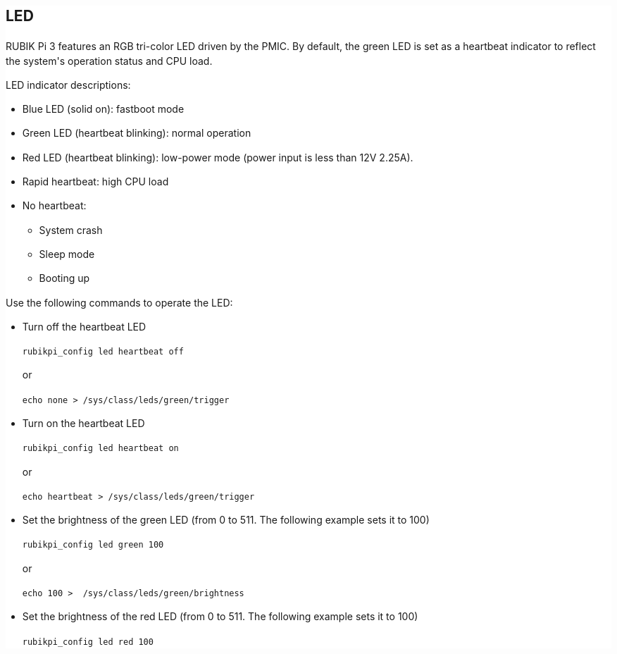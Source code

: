 ## LED

RUBIK Pi 3 features an RGB tri-color LED driven by the PMIC. By default, the green LED is set as a heartbeat indicator to reflect the system's operation status and CPU load.&#x20;

LED indicator descriptions:

* Blue LED (solid on): fastboot mode

* Green LED (heartbeat blinking): normal operation

* Red LED (heartbeat blinking): low-power mode (power input is less than 12V 2.25A).

* Rapid heartbeat: high CPU load

* No heartbeat:

  * System crash

  * Sleep mode

  * Booting up

Use the following commands to operate the LED:

* Turn off the heartbeat LED

  ```shell
  rubikpi_config led heartbeat off
  ```

  or

  ```shell
  echo none > /sys/class/leds/green/trigger 
  ```

* Turn on the heartbeat LED

  ```shell
  rubikpi_config led heartbeat on
  ```

  or

  ```shell
  echo heartbeat > /sys/class/leds/green/trigger
  ```

* Set the brightness of the green LED (from 0 to 511. The following example sets it to 100)

  ```shell
  rubikpi_config led green 100
  ```

  or

  ```shell
  echo 100 >  /sys/class/leds/green/brightness
  ```

* Set the brightness of the red LED (from 0 to 511. The following example sets it to 100)

  ```shell
  rubikpi_config led red 100
  ```
